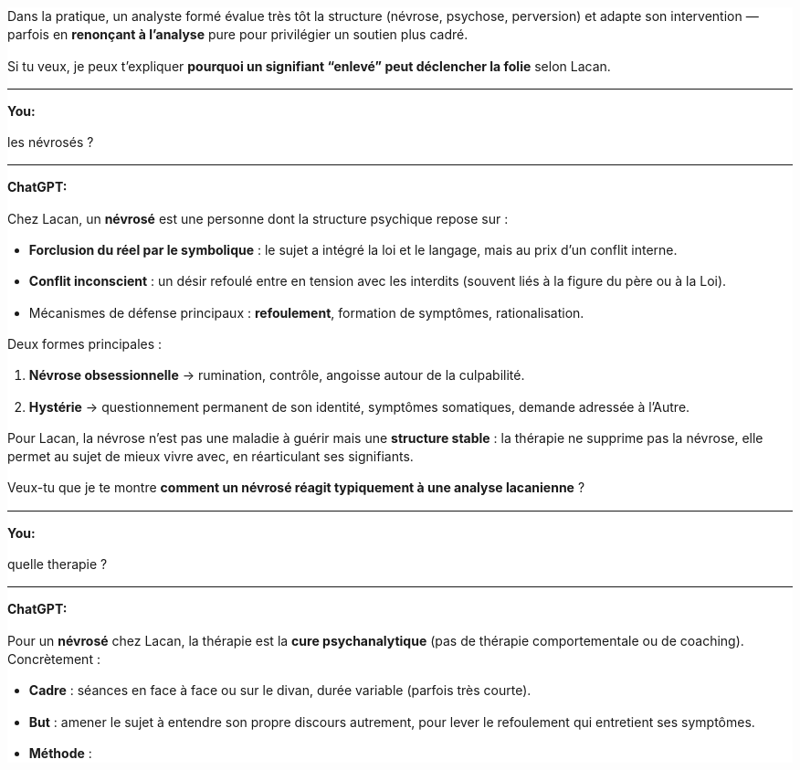 
Dans la pratique, un analyste formé évalue très tôt la structure (névrose, psychose, perversion) et adapte son intervention — parfois en **renonçant à l’analyse** pure pour privilégier un soutien plus cadré.

Si tu veux, je peux t’expliquer **pourquoi un signifiant “enlevé” peut déclencher la folie** selon Lacan.

* * *

**You:**

les névrosés ?

* * *

**ChatGPT:**

Chez Lacan, un **névrosé** est une personne dont la structure psychique repose sur :

* **Forclusion du réel par le symbolique** : le sujet a intégré la loi et le langage, mais au prix d’un conflit interne.
    
* **Conflit inconscient** : un désir refoulé entre en tension avec les interdits (souvent liés à la figure du père ou à la Loi).
    
* Mécanismes de défense principaux : **refoulement**, formation de symptômes, rationalisation.
    

Deux formes principales :

1. **Névrose obsessionnelle** → rumination, contrôle, angoisse autour de la culpabilité.
    
2. **Hystérie** → questionnement permanent de son identité, symptômes somatiques, demande adressée à l’Autre.
    

Pour Lacan, la névrose n’est pas une maladie à guérir mais une **structure stable** : la thérapie ne supprime pas la névrose, elle permet au sujet de mieux vivre avec, en réarticulant ses signifiants.

Veux-tu que je te montre **comment un névrosé réagit typiquement à une analyse lacanienne** ?

* * *

**You:**

quelle therapie ?

* * *

**ChatGPT:**

Pour un **névrosé** chez Lacan, la thérapie est la **cure psychanalytique** (pas de thérapie comportementale ou de coaching).  
Concrètement :

* **Cadre** : séances en face à face ou sur le divan, durée variable (parfois très courte).
    
* **But** : amener le sujet à entendre son propre discours autrement, pour lever le refoulement qui entretient ses symptômes.
    
* **Méthode** :
    